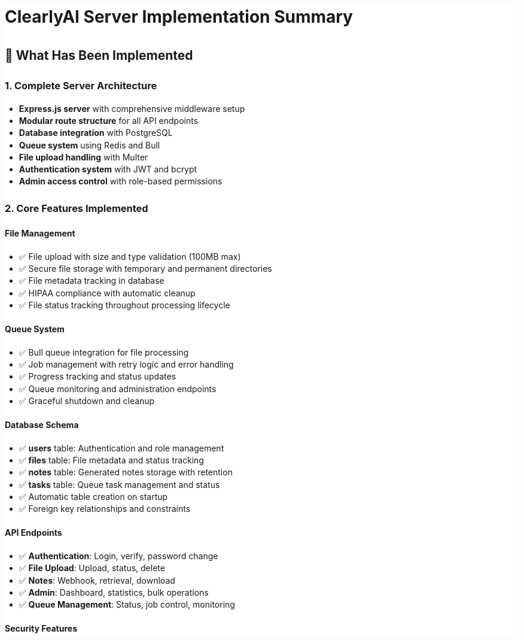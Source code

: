 # ClearlyAI Server Implementation Summary

## 🎯 What Has Been Implemented

### 1. Complete Server Architecture

- **Express.js server** with comprehensive middleware setup
- **Modular route structure** for all API endpoints
- **Database integration** with PostgreSQL
- **Queue system** using Redis and Bull
- **File upload handling** with Multer
- **Authentication system** with JWT and bcrypt
- **Admin access control** with role-based permissions

### 2. Core Features Implemented

#### File Management

- ✅ File upload with size and type validation (100MB max)
- ✅ Secure file storage with temporary and permanent directories
- ✅ File metadata tracking in database
- ✅ HIPAA compliance with automatic cleanup
- ✅ File status tracking throughout processing lifecycle

#### Queue System

- ✅ Bull queue integration for file processing
- ✅ Job management with retry logic and error handling
- ✅ Progress tracking and status updates
- ✅ Queue monitoring and administration endpoints
- ✅ Graceful shutdown and cleanup

#### Database Schema

- ✅ **users** table: Authentication and role management
- ✅ **files** table: File metadata and status tracking
- ✅ **notes** table: Generated notes storage with retention
- ✅ **tasks** table: Queue task management and status
- ✅ Automatic table creation on startup
- ✅ Foreign key relationships and constraints

#### API Endpoints

- ✅ **Authentication**: Login, verify, password change
- ✅ **File Upload**: Upload, status, delete
- ✅ **Notes**: Webhook, retrieval, download
- ✅ **Admin**: Dashboard, statistics, bulk operations
- ✅ **Queue Management**: Status, job control, monitoring

#### Security Features
